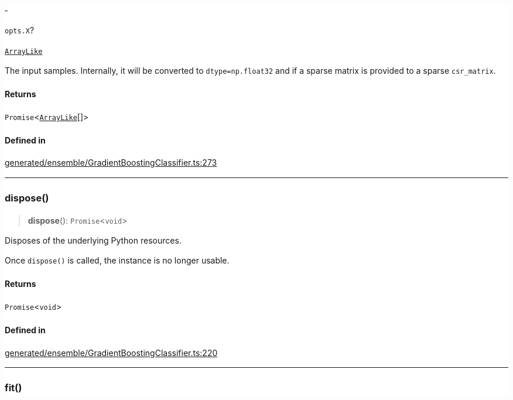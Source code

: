 &hyphen;

</td>
</tr>
<tr>
<td>

`opts.X`?

</td>
<td>

[`ArrayLike`](../type-aliases/ArrayLike.md)

</td>
<td>

The input samples. Internally, it will be converted to `dtype=np.float32` and if a sparse matrix is provided to a sparse `csr_matrix`.

</td>
</tr>
</tbody>
</table>

#### Returns

`Promise`\<[`ArrayLike`](../type-aliases/ArrayLike.md)[]\>

#### Defined in

[generated/ensemble/GradientBoostingClassifier.ts:273](https://github.com/transitive-bullshit/scikit-learn-ts/blob/d136d90c5cb653f22204ec450ae61706606a5b96/packages/sklearn/src/generated/ensemble/GradientBoostingClassifier.ts#L273)

***

### dispose()

> **dispose**(): `Promise`\<`void`\>

Disposes of the underlying Python resources.

Once `dispose()` is called, the instance is no longer usable.

#### Returns

`Promise`\<`void`\>

#### Defined in

[generated/ensemble/GradientBoostingClassifier.ts:220](https://github.com/transitive-bullshit/scikit-learn-ts/blob/d136d90c5cb653f22204ec450ae61706606a5b96/packages/sklearn/src/generated/ensemble/GradientBoostingClassifier.ts#L220)

***

### fit()
